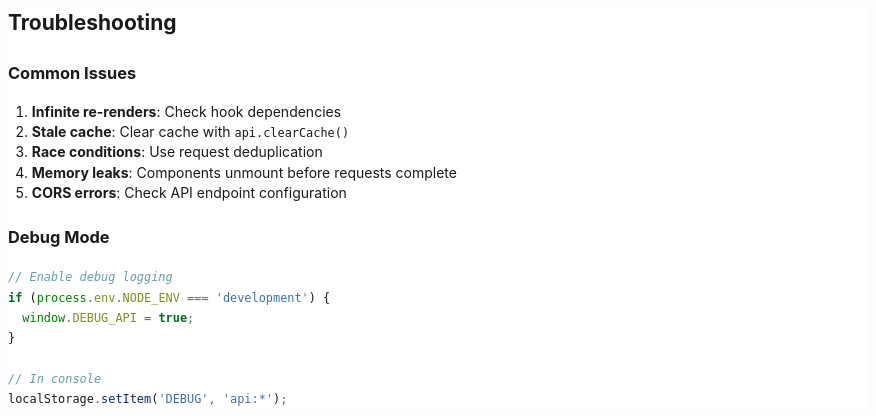 ## Troubleshooting

### Common Issues

1. **Infinite re-renders**: Check hook dependencies
2. **Stale cache**: Clear cache with `api.clearCache()`
3. **Race conditions**: Use request deduplication
4. **Memory leaks**: Components unmount before requests complete
5. **CORS errors**: Check API endpoint configuration

### Debug Mode

```typescript
// Enable debug logging
if (process.env.NODE_ENV === 'development') {
  window.DEBUG_API = true;
}

// In console
localStorage.setItem('DEBUG', 'api:*');
```